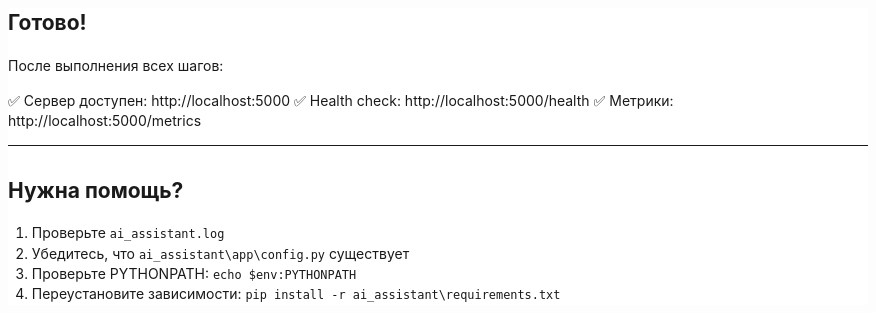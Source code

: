 
## Готово!

После выполнения всех шагов:

✅ Сервер доступен: http://localhost:5000
✅ Health check: http://localhost:5000/health
✅ Метрики: http://localhost:5000/metrics

---

## Нужна помощь?

1. Проверьте `ai_assistant.log`
2. Убедитесь, что `ai_assistant\app\config.py` существует
3. Проверьте PYTHONPATH: `echo $env:PYTHONPATH`
4. Переустановите зависимости: `pip install -r ai_assistant\requirements.txt`
